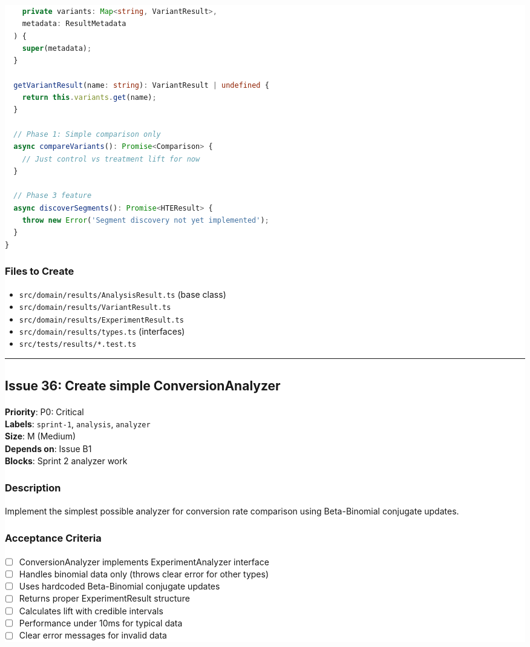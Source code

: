 ```typescript
    private variants: Map<string, VariantResult>,
    metadata: ResultMetadata
  ) {
    super(metadata);
  }

  getVariantResult(name: string): VariantResult | undefined {
    return this.variants.get(name);
  }

  // Phase 1: Simple comparison only
  async compareVariants(): Promise<Comparison> {
    // Just control vs treatment lift for now
  }

  // Phase 3 feature
  async discoverSegments(): Promise<HTEResult> {
    throw new Error('Segment discovery not yet implemented');
  }
}
```

### Files to Create

- `src/domain/results/AnalysisResult.ts` (base class)
- `src/domain/results/VariantResult.ts`
- `src/domain/results/ExperimentResult.ts`
- `src/domain/results/types.ts` (interfaces)
- `src/tests/results/*.test.ts`

---

## Issue 36: Create simple ConversionAnalyzer

**Priority**: P0: Critical  
**Labels**: `sprint-1`, `analysis`, `analyzer`  
**Size**: M (Medium)  
**Depends on**: Issue B1  
**Blocks**: Sprint 2 analyzer work

### Description

Implement the simplest possible analyzer for conversion rate comparison using Beta-Binomial conjugate updates.

### Acceptance Criteria

- [ ] ConversionAnalyzer implements ExperimentAnalyzer interface
- [ ] Handles binomial data only (throws clear error for other types)
- [ ] Uses hardcoded Beta-Binomial conjugate updates
- [ ] Returns proper ExperimentResult structure
- [ ] Calculates lift with credible intervals
- [ ] Performance under 10ms for typical data
- [ ] Clear error messages for invalid data
